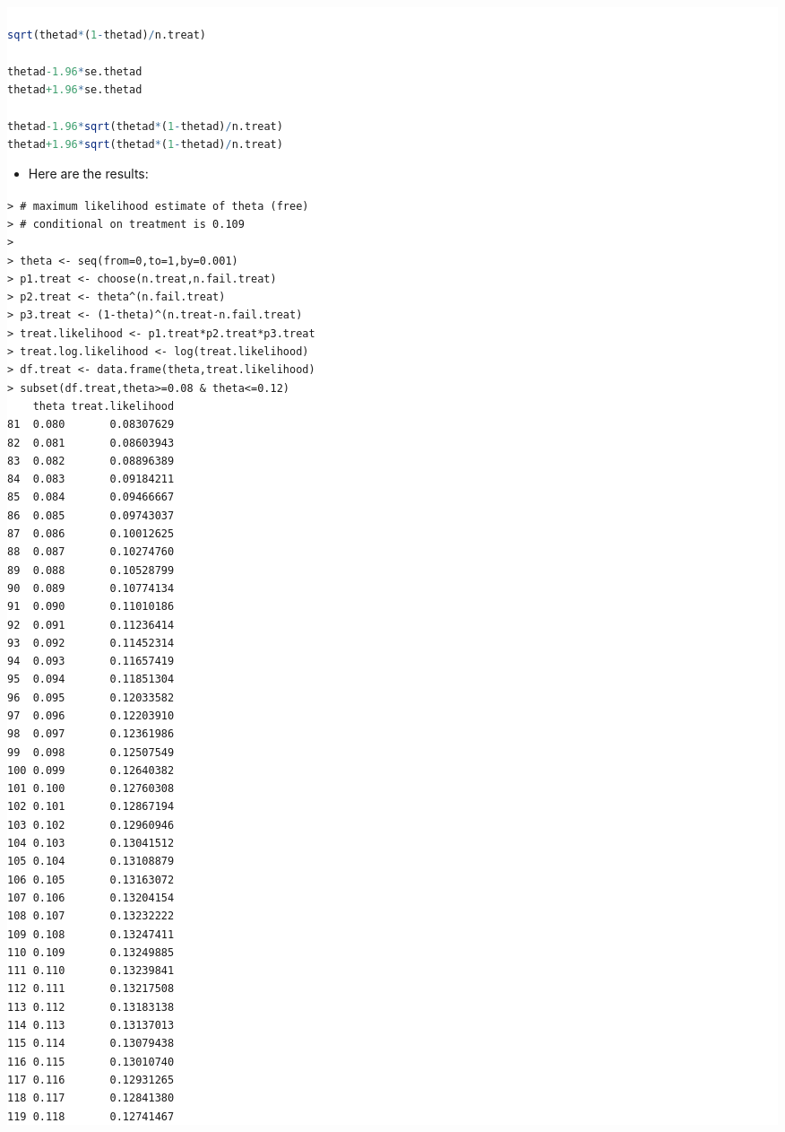 ```r

sqrt(thetad*(1-thetad)/n.treat)

thetad-1.96*se.thetad
thetad+1.96*se.thetad

thetad-1.96*sqrt(thetad*(1-thetad)/n.treat)
thetad+1.96*sqrt(thetad*(1-thetad)/n.treat)
```

* Here are the results:

```rout
> # maximum likelihood estimate of theta (free) 
> # conditional on treatment is 0.109
> 
> theta <- seq(from=0,to=1,by=0.001)
> p1.treat <- choose(n.treat,n.fail.treat)
> p2.treat <- theta^(n.fail.treat)
> p3.treat <- (1-theta)^(n.treat-n.fail.treat)
> treat.likelihood <- p1.treat*p2.treat*p3.treat
> treat.log.likelihood <- log(treat.likelihood)
> df.treat <- data.frame(theta,treat.likelihood)
> subset(df.treat,theta>=0.08 & theta<=0.12)
    theta treat.likelihood
81  0.080       0.08307629
82  0.081       0.08603943
83  0.082       0.08896389
84  0.083       0.09184211
85  0.084       0.09466667
86  0.085       0.09743037
87  0.086       0.10012625
88  0.087       0.10274760
89  0.088       0.10528799
90  0.089       0.10774134
91  0.090       0.11010186
92  0.091       0.11236414
93  0.092       0.11452314
94  0.093       0.11657419
95  0.094       0.11851304
96  0.095       0.12033582
97  0.096       0.12203910
98  0.097       0.12361986
99  0.098       0.12507549
100 0.099       0.12640382
101 0.100       0.12760308
102 0.101       0.12867194
103 0.102       0.12960946
104 0.103       0.13041512
105 0.104       0.13108879
106 0.105       0.13163072
107 0.106       0.13204154
108 0.107       0.13232222
109 0.108       0.13247411
110 0.109       0.13249885
111 0.110       0.13239841
112 0.111       0.13217508
113 0.112       0.13183138
114 0.113       0.13137013
115 0.114       0.13079438
116 0.115       0.13010740
117 0.116       0.12931265
118 0.117       0.12841380
119 0.118       0.12741467
```